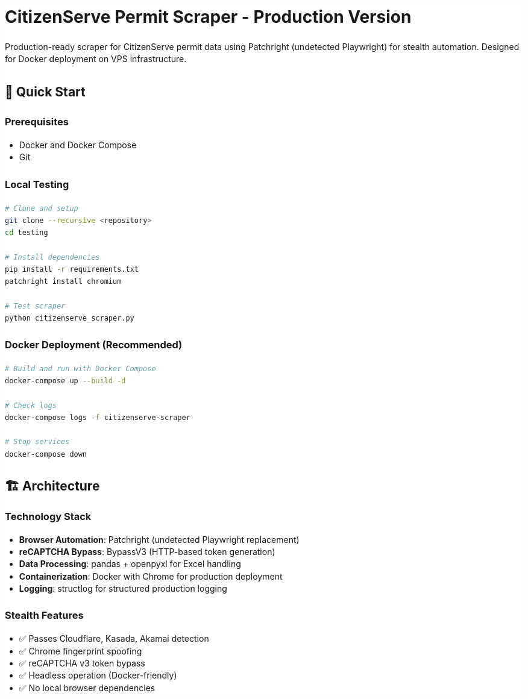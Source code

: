 # CitizenServe Permit Scraper - Production Version

Production-ready scraper for CitizenServe permit data using Patchright (undetected Playwright) for stealth automation. Designed for Docker deployment on VPS infrastructure.

## 🚀 Quick Start

### Prerequisites
- Docker and Docker Compose
- Git

### Local Testing
```bash
# Clone and setup
git clone --recursive <repository>
cd testing

# Install dependencies
pip install -r requirements.txt
patchright install chromium

# Test scraper
python citizenserve_scraper.py
```

### Docker Deployment (Recommended)

```bash
# Build and run with Docker Compose
docker-compose up --build -d

# Check logs
docker-compose logs -f citizenserve-scraper

# Stop services
docker-compose down
```

## 🏗️ Architecture

### Technology Stack
- **Browser Automation**: Patchright (undetected Playwright replacement)
- **reCAPTCHA Bypass**: BypassV3 (HTTP-based token generation)
- **Data Processing**: pandas + openpyxl for Excel handling
- **Containerization**: Docker with Chrome for production deployment
- **Logging**: structlog for structured production logging

### Stealth Features
- ✅ Passes Cloudflare, Kasada, Akamai detection
- ✅ Chrome fingerprint spoofing
- ✅ reCAPTCHA v3 token bypass
- ✅ Headless operation (Docker-friendly)
- ✅ No local browser dependencies
